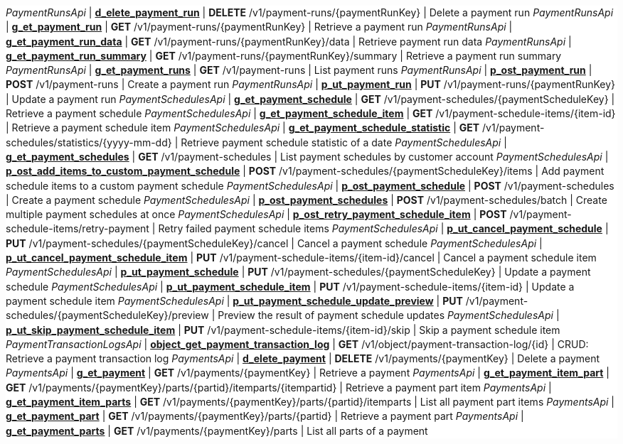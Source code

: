 *PaymentRunsApi* | [**d_elete_payment_run**](docs/PaymentRunsApi.md#d_elete_payment_run) | **DELETE** /v1/payment-runs/{paymentRunKey} | Delete a payment run
*PaymentRunsApi* | [**g_et_payment_run**](docs/PaymentRunsApi.md#g_et_payment_run) | **GET** /v1/payment-runs/{paymentRunKey} | Retrieve a payment run
*PaymentRunsApi* | [**g_et_payment_run_data**](docs/PaymentRunsApi.md#g_et_payment_run_data) | **GET** /v1/payment-runs/{paymentRunKey}/data | Retrieve payment run data
*PaymentRunsApi* | [**g_et_payment_run_summary**](docs/PaymentRunsApi.md#g_et_payment_run_summary) | **GET** /v1/payment-runs/{paymentRunKey}/summary | Retrieve a payment run summary
*PaymentRunsApi* | [**g_et_payment_runs**](docs/PaymentRunsApi.md#g_et_payment_runs) | **GET** /v1/payment-runs | List payment runs
*PaymentRunsApi* | [**p_ost_payment_run**](docs/PaymentRunsApi.md#p_ost_payment_run) | **POST** /v1/payment-runs | Create a payment run
*PaymentRunsApi* | [**p_ut_payment_run**](docs/PaymentRunsApi.md#p_ut_payment_run) | **PUT** /v1/payment-runs/{paymentRunKey} | Update a payment run
*PaymentSchedulesApi* | [**g_et_payment_schedule**](docs/PaymentSchedulesApi.md#g_et_payment_schedule) | **GET** /v1/payment-schedules/{paymentScheduleKey} | Retrieve a payment schedule
*PaymentSchedulesApi* | [**g_et_payment_schedule_item**](docs/PaymentSchedulesApi.md#g_et_payment_schedule_item) | **GET** /v1/payment-schedule-items/{item-id} | Retrieve a payment schedule item
*PaymentSchedulesApi* | [**g_et_payment_schedule_statistic**](docs/PaymentSchedulesApi.md#g_et_payment_schedule_statistic) | **GET** /v1/payment-schedules/statistics/{yyyy-mm-dd} | Retrieve payment schedule statistic of a date
*PaymentSchedulesApi* | [**g_et_payment_schedules**](docs/PaymentSchedulesApi.md#g_et_payment_schedules) | **GET** /v1/payment-schedules | List payment schedules by customer account
*PaymentSchedulesApi* | [**p_ost_add_items_to_custom_payment_schedule**](docs/PaymentSchedulesApi.md#p_ost_add_items_to_custom_payment_schedule) | **POST** /v1/payment-schedules/{paymentScheduleKey}/items | Add payment schedule items to a custom payment schedule
*PaymentSchedulesApi* | [**p_ost_payment_schedule**](docs/PaymentSchedulesApi.md#p_ost_payment_schedule) | **POST** /v1/payment-schedules | Create a payment schedule
*PaymentSchedulesApi* | [**p_ost_payment_schedules**](docs/PaymentSchedulesApi.md#p_ost_payment_schedules) | **POST** /v1/payment-schedules/batch | Create multiple payment schedules at once
*PaymentSchedulesApi* | [**p_ost_retry_payment_schedule_item**](docs/PaymentSchedulesApi.md#p_ost_retry_payment_schedule_item) | **POST** /v1/payment-schedule-items/retry-payment | Retry failed payment schedule items
*PaymentSchedulesApi* | [**p_ut_cancel_payment_schedule**](docs/PaymentSchedulesApi.md#p_ut_cancel_payment_schedule) | **PUT** /v1/payment-schedules/{paymentScheduleKey}/cancel | Cancel a payment schedule
*PaymentSchedulesApi* | [**p_ut_cancel_payment_schedule_item**](docs/PaymentSchedulesApi.md#p_ut_cancel_payment_schedule_item) | **PUT** /v1/payment-schedule-items/{item-id}/cancel | Cancel a payment schedule item
*PaymentSchedulesApi* | [**p_ut_payment_schedule**](docs/PaymentSchedulesApi.md#p_ut_payment_schedule) | **PUT** /v1/payment-schedules/{paymentScheduleKey} | Update a payment schedule
*PaymentSchedulesApi* | [**p_ut_payment_schedule_item**](docs/PaymentSchedulesApi.md#p_ut_payment_schedule_item) | **PUT** /v1/payment-schedule-items/{item-id} | Update a payment schedule item
*PaymentSchedulesApi* | [**p_ut_payment_schedule_update_preview**](docs/PaymentSchedulesApi.md#p_ut_payment_schedule_update_preview) | **PUT** /v1/payment-schedules/{paymentScheduleKey}/preview | Preview the result of payment schedule updates
*PaymentSchedulesApi* | [**p_ut_skip_payment_schedule_item**](docs/PaymentSchedulesApi.md#p_ut_skip_payment_schedule_item) | **PUT** /v1/payment-schedule-items/{item-id}/skip | Skip a payment schedule item
*PaymentTransactionLogsApi* | [**object_get_payment_transaction_log**](docs/PaymentTransactionLogsApi.md#object_get_payment_transaction_log) | **GET** /v1/object/payment-transaction-log/{id} | CRUD: Retrieve a payment transaction log
*PaymentsApi* | [**d_elete_payment**](docs/PaymentsApi.md#d_elete_payment) | **DELETE** /v1/payments/{paymentKey} | Delete a payment
*PaymentsApi* | [**g_et_payment**](docs/PaymentsApi.md#g_et_payment) | **GET** /v1/payments/{paymentKey} | Retrieve a payment
*PaymentsApi* | [**g_et_payment_item_part**](docs/PaymentsApi.md#g_et_payment_item_part) | **GET** /v1/payments/{paymentKey}/parts/{partid}/itemparts/{itempartid} | Retrieve a payment part item
*PaymentsApi* | [**g_et_payment_item_parts**](docs/PaymentsApi.md#g_et_payment_item_parts) | **GET** /v1/payments/{paymentKey}/parts/{partid}/itemparts | List all payment part items
*PaymentsApi* | [**g_et_payment_part**](docs/PaymentsApi.md#g_et_payment_part) | **GET** /v1/payments/{paymentKey}/parts/{partid} | Retrieve a payment part
*PaymentsApi* | [**g_et_payment_parts**](docs/PaymentsApi.md#g_et_payment_parts) | **GET** /v1/payments/{paymentKey}/parts | List all parts of a payment